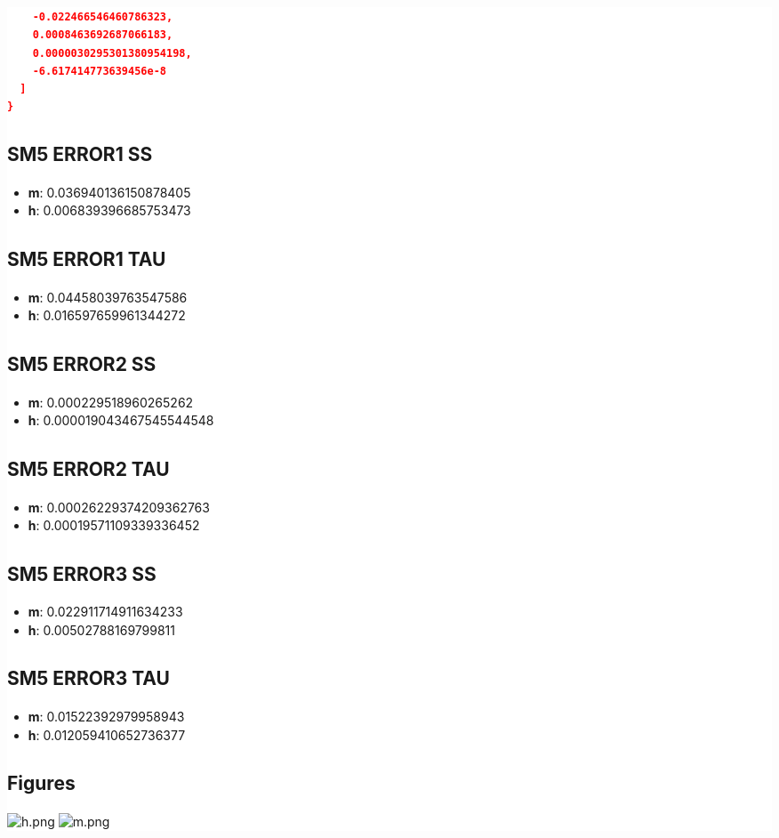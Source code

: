 ```json
    -0.022466546460786323,
    0.0008463692687066183,
    0.0000030295301380954198,
    -6.617414773639456e-8
  ]
}
```

## SM5 ERROR1 SS

- **m**: 0.036940136150878405
- **h**: 0.006839396685753473

## SM5 ERROR1 TAU

- **m**: 0.04458039763547586
- **h**: 0.016597659961344272

## SM5 ERROR2 SS

- **m**: 0.000229518960265262
- **h**: 0.000019043467545544548

## SM5 ERROR2 TAU

- **m**: 0.00026229374209362763
- **h**: 0.00019571109339336452

## SM5 ERROR3 SS

- **m**: 0.022911714911634233
- **h**: 0.00502788169799811

## SM5 ERROR3 TAU

- **m**: 0.01522392979958943
- **h**: 0.012059410652736377

## Figures

![h.png](images/h.png)
![m.png](images/m.png)
